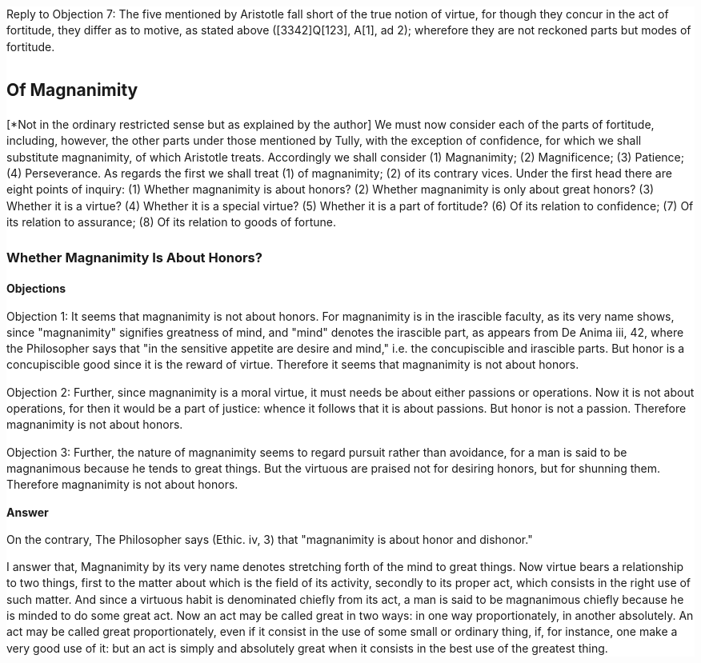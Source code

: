 Reply to Objection 7: The five mentioned by Aristotle fall short of the true notion of virtue, for though they concur in the act of fortitude, they differ as to motive, as stated above ([3342]Q[123], A[1], ad 2); wherefore they are not reckoned parts but modes of fortitude.

## Of Magnanimity

[*Not in the ordinary restricted sense but as   explained by the author]  We must now consider each of the parts of fortitude, including, however, the other parts under those mentioned by Tully, with the exception of confidence, for which we shall substitute magnanimity, of which Aristotle treats. Accordingly we shall consider (1) Magnanimity; (2) Magnificence; (3) Patience; (4) Perseverance. As regards the first we shall treat (1) of magnanimity; (2) of its contrary vices. Under the first head there are eight points of inquiry:
(1) Whether magnanimity is about honors?
(2) Whether magnanimity is only about great honors?
(3) Whether it is a virtue?
(4) Whether it is a special virtue?
(5) Whether it is a part of fortitude?
(6) Of its relation to confidence;
(7) Of its relation to assurance;
(8) Of its relation to goods of fortune.

### Whether Magnanimity Is About Honors?

**Objections**

Objection 1: It seems that magnanimity is not about honors. For magnanimity is in the irascible faculty, as its very name shows, since "magnanimity" signifies greatness of mind, and "mind" denotes the irascible part, as appears from De Anima iii, 42, where the Philosopher says that "in the sensitive appetite are desire and mind," i.e. the concupiscible and irascible parts. But honor is a concupiscible good since it is the reward of virtue. Therefore it seems that magnanimity is not about honors.

Objection 2: Further, since magnanimity is a moral virtue, it must needs be about either passions or operations. Now it is not about operations, for then it would be a part of justice: whence it follows that it is about passions. But honor is not a passion. Therefore magnanimity is not about honors.

Objection 3: Further, the nature of magnanimity seems to regard pursuit rather than avoidance, for a man is said to be magnanimous because he tends to great things. But the virtuous are praised not for desiring honors, but for shunning them. Therefore magnanimity is not about honors.

**Answer**

On the contrary, The Philosopher says (Ethic. iv, 3) that "magnanimity is about honor and dishonor."

I answer that, Magnanimity by its very name denotes stretching forth of the mind to great things. Now virtue bears a relationship to two things, first to the matter about which is the field of its activity, secondly to its proper act, which consists in the right use of such matter. And since a virtuous habit is denominated chiefly from its act, a man is said to be magnanimous chiefly because he is minded to do some great act. Now an act may be called great in two ways: in one way proportionately, in another absolutely. An act may be called great proportionately, even if it consist in the use of some small or ordinary thing, if, for instance, one make a very good use of it: but an act is simply and absolutely great when it consists in the best use of the greatest thing.
